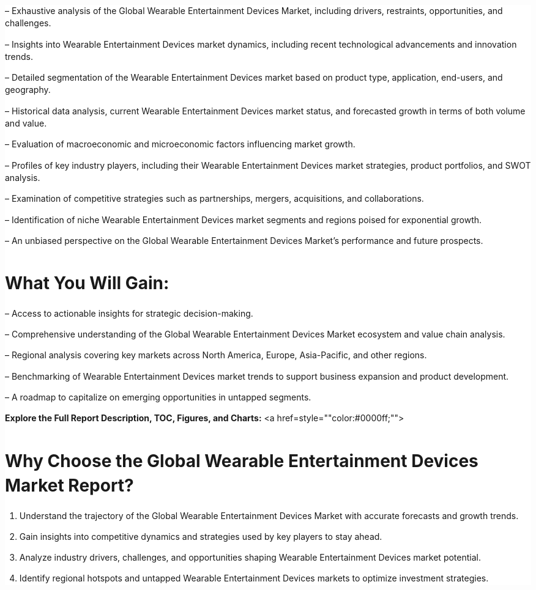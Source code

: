 – Exhaustive analysis of the Global Wearable Entertainment Devices Market, including drivers, restraints, opportunities, and challenges.

– Insights into Wearable Entertainment Devices market dynamics, including recent technological advancements and innovation trends.

– Detailed segmentation of the Wearable Entertainment Devices market based on product type, application, end-users, and geography.

– Historical data analysis, current Wearable Entertainment Devices market status, and forecasted growth in terms of both volume and value.

– Evaluation of macroeconomic and microeconomic factors influencing market growth.

– Profiles of key industry players, including their Wearable Entertainment Devices market strategies, product portfolios, and SWOT analysis.

– Examination of competitive strategies such as partnerships, mergers, acquisitions, and collaborations.

– Identification of niche Wearable Entertainment Devices market segments and regions poised for exponential growth.

– An unbiased perspective on the Global Wearable Entertainment Devices Market’s performance and future prospects.

# <strong>What You Will Gain:</strong>

– Access to actionable insights for strategic decision-making.

– Comprehensive understanding of the Global Wearable Entertainment Devices Market ecosystem and value chain analysis.

– Regional analysis covering key markets across North America, Europe, Asia-Pacific, and other regions.

– Benchmarking of Wearable Entertainment Devices market trends to support business expansion and product development.

– A roadmap to capitalize on emerging opportunities in untapped segments.

<strong>Explore the Full Report Description, TOC, Figures, and Charts:</strong>
<a href=style=""color:#0000ff;""></a>

# <strong>Why Choose the Global Wearable Entertainment Devices Market Report?</strong>

1. Understand the trajectory of the Global Wearable Entertainment Devices Market with accurate forecasts and growth trends.

2. Gain insights into competitive dynamics and strategies used by key players to stay ahead.

3. Analyze industry drivers, challenges, and opportunities shaping Wearable Entertainment Devices market potential.

4. Identify regional hotspots and untapped Wearable Entertainment Devices markets to optimize investment strategies.
